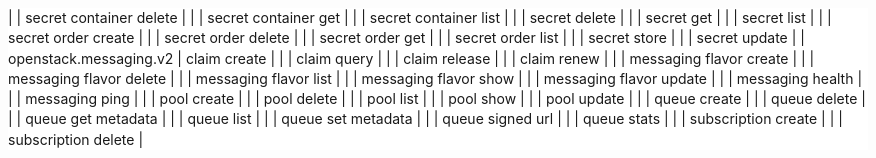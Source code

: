 |                                      | secret container delete                   |
|                                      | secret container get                      |
|                                      | secret container list                     |
|                                      | secret delete                             |
|                                      | secret get                                |
|                                      | secret list                               |
|                                      | secret order create                       |
|                                      | secret order delete                       |
|                                      | secret order get                          |
|                                      | secret order list                         |
|                                      | secret store                              |
|                                      | secret update                             |
| openstack.messaging.v2               | claim create                              |
|                                      | claim query                               |
|                                      | claim release                             |
|                                      | claim renew                               |
|                                      | messaging flavor create                   |
|                                      | messaging flavor delete                   |
|                                      | messaging flavor list                     |
|                                      | messaging flavor show                     |
|                                      | messaging flavor update                   |
|                                      | messaging health                          |
|                                      | messaging ping                            |
|                                      | pool create                               |
|                                      | pool delete                               |
|                                      | pool list                                 |
|                                      | pool show                                 |
|                                      | pool update                               |
|                                      | queue create                              |
|                                      | queue delete                              |
|                                      | queue get metadata                        |
|                                      | queue list                                |
|                                      | queue set metadata                        |
|                                      | queue signed url                          |
|                                      | queue stats                               |
|                                      | subscription create                       |
|                                      | subscription delete                       |